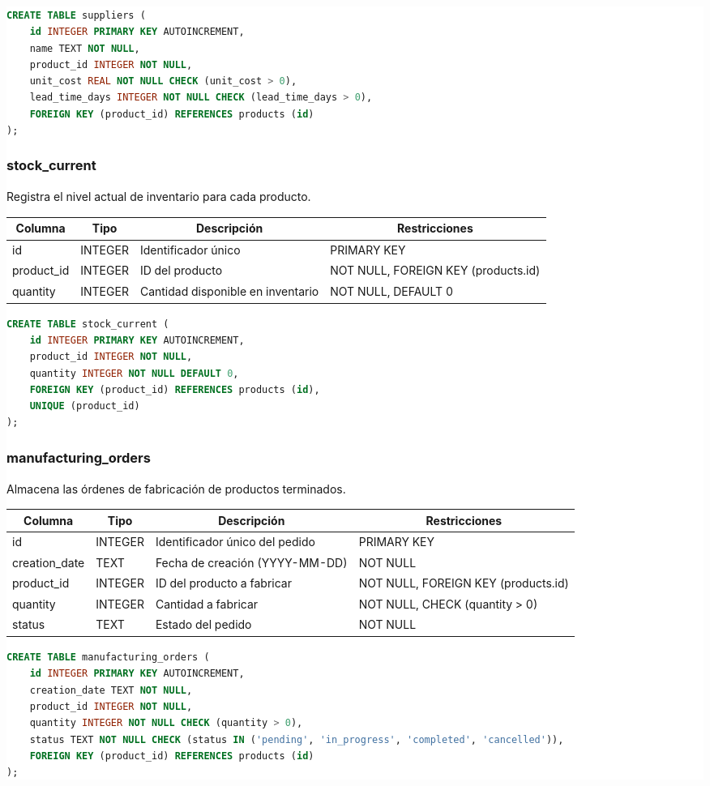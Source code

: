 ```sql
CREATE TABLE suppliers (
    id INTEGER PRIMARY KEY AUTOINCREMENT,
    name TEXT NOT NULL,
    product_id INTEGER NOT NULL,
    unit_cost REAL NOT NULL CHECK (unit_cost > 0),
    lead_time_days INTEGER NOT NULL CHECK (lead_time_days > 0),
    FOREIGN KEY (product_id) REFERENCES products (id)
);
```

### stock_current

Registra el nivel actual de inventario para cada producto.

| Columna    | Tipo    | Descripción                               | Restricciones                       |
|------------|---------|-------------------------------------------|-------------------------------------|
| id         | INTEGER | Identificador único                       | PRIMARY KEY                         |
| product_id | INTEGER | ID del producto                           | NOT NULL, FOREIGN KEY (products.id) |
| quantity   | INTEGER | Cantidad disponible en inventario         | NOT NULL, DEFAULT 0                 |

```sql
CREATE TABLE stock_current (
    id INTEGER PRIMARY KEY AUTOINCREMENT,
    product_id INTEGER NOT NULL,
    quantity INTEGER NOT NULL DEFAULT 0,
    FOREIGN KEY (product_id) REFERENCES products (id),
    UNIQUE (product_id)
);
```

### manufacturing_orders

Almacena las órdenes de fabricación de productos terminados.

| Columna       | Tipo    | Descripción                                | Restricciones                       |
|---------------|---------|--------------------------------------------|------------------------------------|
| id            | INTEGER | Identificador único del pedido             | PRIMARY KEY                        |
| creation_date | TEXT    | Fecha de creación (YYYY-MM-DD)             | NOT NULL                           |
| product_id    | INTEGER | ID del producto a fabricar                 | NOT NULL, FOREIGN KEY (products.id)|
| quantity      | INTEGER | Cantidad a fabricar                        | NOT NULL, CHECK (quantity > 0)     |
| status        | TEXT    | Estado del pedido                          | NOT NULL                           |

```sql
CREATE TABLE manufacturing_orders (
    id INTEGER PRIMARY KEY AUTOINCREMENT,
    creation_date TEXT NOT NULL,
    product_id INTEGER NOT NULL,
    quantity INTEGER NOT NULL CHECK (quantity > 0),
    status TEXT NOT NULL CHECK (status IN ('pending', 'in_progress', 'completed', 'cancelled')),
    FOREIGN KEY (product_id) REFERENCES products (id)
);
```
